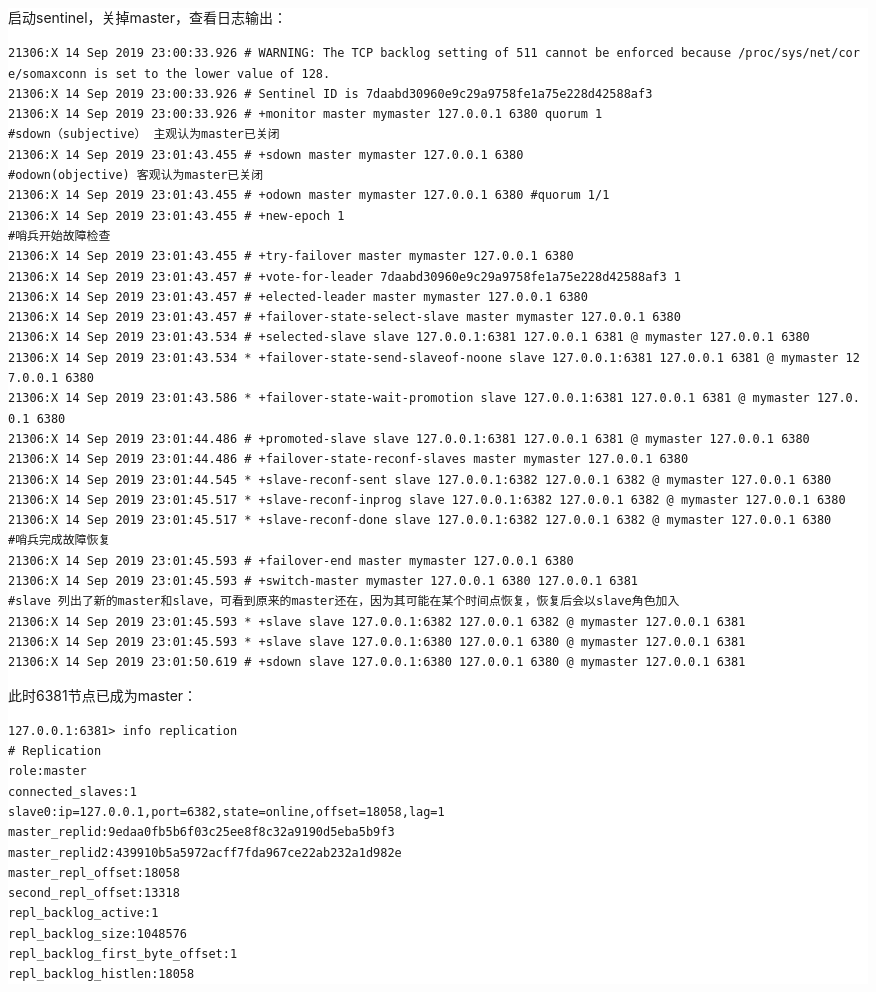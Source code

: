 启动sentinel，关掉master，查看日志输出：

```properties
21306:X 14 Sep 2019 23:00:33.926 # WARNING: The TCP backlog setting of 511 cannot be enforced because /proc/sys/net/core/somaxconn is set to the lower value of 128.
21306:X 14 Sep 2019 23:00:33.926 # Sentinel ID is 7daabd30960e9c29a9758fe1a75e228d42588af3
21306:X 14 Sep 2019 23:00:33.926 # +monitor master mymaster 127.0.0.1 6380 quorum 1
#sdown（subjective） 主观认为master已关闭
21306:X 14 Sep 2019 23:01:43.455 # +sdown master mymaster 127.0.0.1 6380
#odown(objective) 客观认为master已关闭
21306:X 14 Sep 2019 23:01:43.455 # +odown master mymaster 127.0.0.1 6380 #quorum 1/1
21306:X 14 Sep 2019 23:01:43.455 # +new-epoch 1
#哨兵开始故障检查
21306:X 14 Sep 2019 23:01:43.455 # +try-failover master mymaster 127.0.0.1 6380
21306:X 14 Sep 2019 23:01:43.457 # +vote-for-leader 7daabd30960e9c29a9758fe1a75e228d42588af3 1
21306:X 14 Sep 2019 23:01:43.457 # +elected-leader master mymaster 127.0.0.1 6380
21306:X 14 Sep 2019 23:01:43.457 # +failover-state-select-slave master mymaster 127.0.0.1 6380
21306:X 14 Sep 2019 23:01:43.534 # +selected-slave slave 127.0.0.1:6381 127.0.0.1 6381 @ mymaster 127.0.0.1 6380
21306:X 14 Sep 2019 23:01:43.534 * +failover-state-send-slaveof-noone slave 127.0.0.1:6381 127.0.0.1 6381 @ mymaster 127.0.0.1 6380
21306:X 14 Sep 2019 23:01:43.586 * +failover-state-wait-promotion slave 127.0.0.1:6381 127.0.0.1 6381 @ mymaster 127.0.0.1 6380
21306:X 14 Sep 2019 23:01:44.486 # +promoted-slave slave 127.0.0.1:6381 127.0.0.1 6381 @ mymaster 127.0.0.1 6380
21306:X 14 Sep 2019 23:01:44.486 # +failover-state-reconf-slaves master mymaster 127.0.0.1 6380
21306:X 14 Sep 2019 23:01:44.545 * +slave-reconf-sent slave 127.0.0.1:6382 127.0.0.1 6382 @ mymaster 127.0.0.1 6380
21306:X 14 Sep 2019 23:01:45.517 * +slave-reconf-inprog slave 127.0.0.1:6382 127.0.0.1 6382 @ mymaster 127.0.0.1 6380
21306:X 14 Sep 2019 23:01:45.517 * +slave-reconf-done slave 127.0.0.1:6382 127.0.0.1 6382 @ mymaster 127.0.0.1 6380
#哨兵完成故障恢复
21306:X 14 Sep 2019 23:01:45.593 # +failover-end master mymaster 127.0.0.1 6380
21306:X 14 Sep 2019 23:01:45.593 # +switch-master mymaster 127.0.0.1 6380 127.0.0.1 6381
#slave 列出了新的master和slave，可看到原来的master还在，因为其可能在某个时间点恢复，恢复后会以slave角色加入
21306:X 14 Sep 2019 23:01:45.593 * +slave slave 127.0.0.1:6382 127.0.0.1 6382 @ mymaster 127.0.0.1 6381
21306:X 14 Sep 2019 23:01:45.593 * +slave slave 127.0.0.1:6380 127.0.0.1 6380 @ mymaster 127.0.0.1 6381
21306:X 14 Sep 2019 23:01:50.619 # +sdown slave 127.0.0.1:6380 127.0.0.1 6380 @ mymaster 127.0.0.1 6381
```

此时6381节点已成为master：

```properties
127.0.0.1:6381> info replication
# Replication
role:master
connected_slaves:1
slave0:ip=127.0.0.1,port=6382,state=online,offset=18058,lag=1
master_replid:9edaa0fb5b6f03c25ee8f8c32a9190d5eba5b9f3
master_replid2:439910b5a5972acff7fda967ce22ab232a1d982e
master_repl_offset:18058
second_repl_offset:13318
repl_backlog_active:1
repl_backlog_size:1048576
repl_backlog_first_byte_offset:1
repl_backlog_histlen:18058

```
